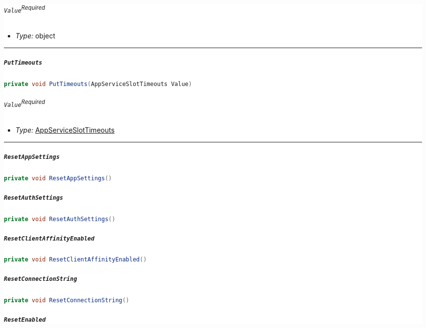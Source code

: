 ###### `Value`<sup>Required</sup> <a name="Value" id="@cdktf/provider-azurerm.appServiceSlot.AppServiceSlot.putStorageAccount.parameter.value"></a>

- *Type:* object

---

##### `PutTimeouts` <a name="PutTimeouts" id="@cdktf/provider-azurerm.appServiceSlot.AppServiceSlot.putTimeouts"></a>

```csharp
private void PutTimeouts(AppServiceSlotTimeouts Value)
```

###### `Value`<sup>Required</sup> <a name="Value" id="@cdktf/provider-azurerm.appServiceSlot.AppServiceSlot.putTimeouts.parameter.value"></a>

- *Type:* <a href="#@cdktf/provider-azurerm.appServiceSlot.AppServiceSlotTimeouts">AppServiceSlotTimeouts</a>

---

##### `ResetAppSettings` <a name="ResetAppSettings" id="@cdktf/provider-azurerm.appServiceSlot.AppServiceSlot.resetAppSettings"></a>

```csharp
private void ResetAppSettings()
```

##### `ResetAuthSettings` <a name="ResetAuthSettings" id="@cdktf/provider-azurerm.appServiceSlot.AppServiceSlot.resetAuthSettings"></a>

```csharp
private void ResetAuthSettings()
```

##### `ResetClientAffinityEnabled` <a name="ResetClientAffinityEnabled" id="@cdktf/provider-azurerm.appServiceSlot.AppServiceSlot.resetClientAffinityEnabled"></a>

```csharp
private void ResetClientAffinityEnabled()
```

##### `ResetConnectionString` <a name="ResetConnectionString" id="@cdktf/provider-azurerm.appServiceSlot.AppServiceSlot.resetConnectionString"></a>

```csharp
private void ResetConnectionString()
```

##### `ResetEnabled` <a name="ResetEnabled" id="@cdktf/provider-azurerm.appServiceSlot.AppServiceSlot.resetEnabled"></a>
